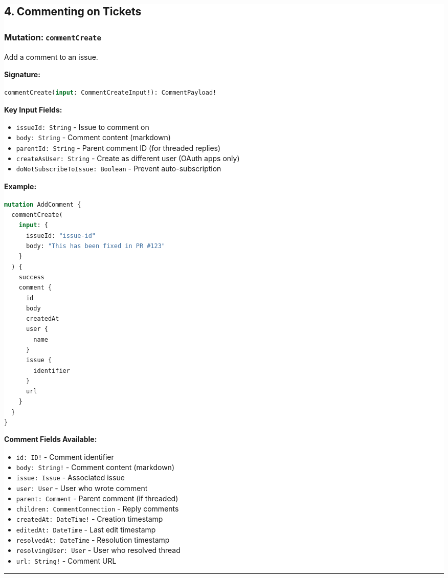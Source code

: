 ## 4. Commenting on Tickets

### Mutation: `commentCreate`
Add a comment to an issue.

**Signature:**
```graphql
commentCreate(input: CommentCreateInput!): CommentPayload!
```

**Key Input Fields:**
- `issueId: String` - Issue to comment on
- `body: String` - Comment content (markdown)
- `parentId: String` - Parent comment ID (for threaded replies)
- `createAsUser: String` - Create as different user (OAuth apps only)
- `doNotSubscribeToIssue: Boolean` - Prevent auto-subscription

**Example:**
```graphql
mutation AddComment {
  commentCreate(
    input: {
      issueId: "issue-id"
      body: "This has been fixed in PR #123"
    }
  ) {
    success
    comment {
      id
      body
      createdAt
      user {
        name
      }
      issue {
        identifier
      }
      url
    }
  }
}
```

**Comment Fields Available:**
- `id: ID!` - Comment identifier
- `body: String!` - Comment content (markdown)
- `issue: Issue` - Associated issue
- `user: User` - User who wrote comment
- `parent: Comment` - Parent comment (if threaded)
- `children: CommentConnection` - Reply comments
- `createdAt: DateTime!` - Creation timestamp
- `editedAt: DateTime` - Last edit timestamp
- `resolvedAt: DateTime` - Resolution timestamp
- `resolvingUser: User` - User who resolved thread
- `url: String!` - Comment URL

---